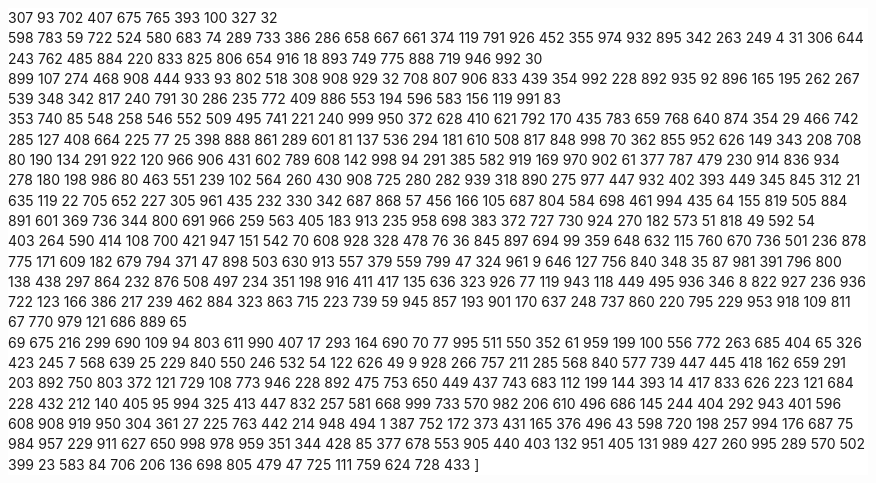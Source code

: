   307 93  702 407 675 765 393 100 327 32  
  598 783 59  722 524 580 683 74  289 733 
  386 286 658 667 661 374 119 791 926 452 
  355 974 932 895 342 263 249 4   31  306 
  644 243 762 485 884 220 833 825 806 654 
  916 18  893 749 775 888 719 946 992 30  
  899 107 274 468 908 444 933 93  802 518 
  308 908 929 32  708 807 906 833 439 354 
  992 228 892 935 92  896 165 195 262 267 
  539 348 342 817 240 791 30  286 235 772 
  409 886 553 194 596 583 156 119 991 83  
  353 740 85  548 258 546 552 509 495 741 
  221 240 999 950 372 628 410 621 792 170 
  435 783 659 768 640 874 354 29  466 742 
  285 127 408 664 225 77  25  398 888 861 
  289 601 81  137 536 294 181 610 508 817 
  848 998 70  362 855 952 626 149 343 208 
  708 80  190 134 291 922 120 966 906 431 
  602 789 608 142 998 94  291 385 582 919 
  169 970 902 61  377 787 479 230 914 836 
  934 278 180 198 986 80  463 551 239 102 
  564 260 430 908 725 280 282 939 318 890 
  275 977 447 932 402 393 449 345 845 312 
  21  635 119 22  705 652 227 305 961 435 
  232 330 342 687 868 57  456 166 105 687 
  804 584 698 461 994 435 64  155 819 505 
  884 891 601 369 736 344 800 691 966 259 
  563 405 183 913 235 958 698 383 372 727 
  730 924 270 182 573 51  818 49  592 54  
  403 264 590 414 108 700 421 947 151 542 
  70  608 928 328 478 76  36  845 897 694 
  99  359 648 632 115 760 670 736 501 236 
  878 775 171 609 182 679 794 371 47  898 
  503 630 913 557 379 559 799 47  324 961 
  9   646 127 756 840 348 35  87  981 391 
  796 800 138 438 297 864 232 876 508 497 
  234 351 198 916 411 417 135 636 323 926 
  77  119 943 118 449 495 936 346 8   822 
  927 236 936 722 123 166 386 217 239 462 
  884 323 863 715 223 739 59  945 857 193 
  901 170 637 248 737 860 220 795 229 953 
  918 109 811 67  770 979 121 686 889 65  
  69  675 216 299 690 109 94  803 611 990 
  407 17  293 164 690 70  77  995 511 550 
  352 61  959 199 100 556 772 263 685 404 
  65  326 423 245 7   568 639 25  229 840 
  550 246 532 54  122 626 49  9   928 266 
  757 211 285 568 840 577 739 447 445 418 
  162 659 291 203 892 750 803 372 121 729 
  108 773 946 228 892 475 753 650 449 437 
  743 683 112 199 144 393 14  417 833 626 
  223 121 684 228 432 212 140 405 95  994 
  325 413 447 832 257 581 668 999 733 570 
  982 206 610 496 686 145 244 404 292 943 
  401 596 608 908 919 950 304 361 27  225 
  763 442 214 948 494 1   387 752 172 373 
  431 165 376 496 43  598 720 198 257 994 
  176 687 75  984 957 229 911 627 650 998 
  978 959 351 344 428 85  377 678 553 905 
  440 403 132 951 405 131 989 427 260 995 
  289 570 502 399 23  583 84  706 206 136 
  698 805 479 47  725 111 759 624 728 433 ]
